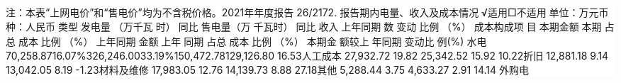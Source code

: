 注：本表“上网电价”和“售电价”均为不含税价格。2021年年度报告
26/2172.
报告期内电量、收入及成本情况
√适用□不适用
单位：万元币种：人民币
类型
发电量
（万千瓦
时）
同比
售电量（万
千瓦时）
同比
收入
上年同期
数
变动
比例
（%）
成本构成项
目
本期金额
本期
占总
成本
比例
（%）
上年同期
金额
上年
同期
占总
成本
比例
（%）
本期金
额较上
年同期
变动比
例(%)
水电
70,258.8716.07%326,246.0033.19%150,472.78129,126.80
16.53人工成本
27,932.72
19.82
25,342.52
15.92
10.22折旧
12,881.18
9.14
13,042.05
8.19
-1.23材料及维修
17,983.05
12.76
14,139.73
8.88
27.18其他
5,288.44
3.75
4,633.27
2.91
14.14
外购电